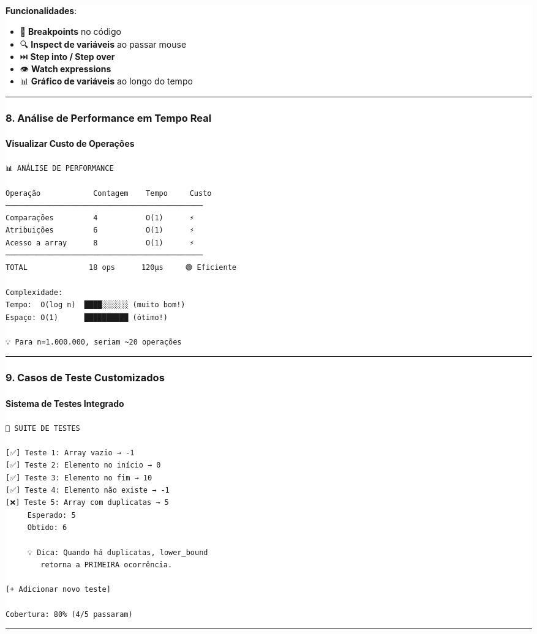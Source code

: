 **Funcionalidades**:
- 🔴 **Breakpoints** no código
- 🔍 **Inspect de variáveis** ao passar mouse
- ⏭️ **Step into / Step over**
- 👁️ **Watch expressions**
- 📊 **Gráfico de variáveis** ao longo do tempo

---

### 8. **Análise de Performance em Tempo Real**

#### Visualizar Custo de Operações

```
📊 ANÁLISE DE PERFORMANCE

Operação            Contagem    Tempo     Custo
─────────────────────────────────────────────
Comparações         4           O(1)      ⚡
Atribuições         6           O(1)      ⚡
Acesso a array      8           O(1)      ⚡
─────────────────────────────────────────────
TOTAL              18 ops      120μs     🟢 Eficiente

Complexidade:
Tempo:  O(log n)  ████░░░░░░ (muito bom!)
Espaço: O(1)      ██████████ (ótimo!)

💡 Para n=1.000.000, seriam ~20 operações
```

---

### 9. **Casos de Teste Customizados**

#### Sistema de Testes Integrado

```
🧪 SUITE DE TESTES

[✅] Teste 1: Array vazio → -1
[✅] Teste 2: Elemento no início → 0
[✅] Teste 3: Elemento no fim → 10
[✅] Teste 4: Elemento não existe → -1
[❌] Teste 5: Array com duplicatas → 5
     Esperado: 5
     Obtido: 6

     💡 Dica: Quando há duplicatas, lower_bound
        retorna a PRIMEIRA ocorrência.

[+ Adicionar novo teste]

Cobertura: 80% (4/5 passaram)
```

---